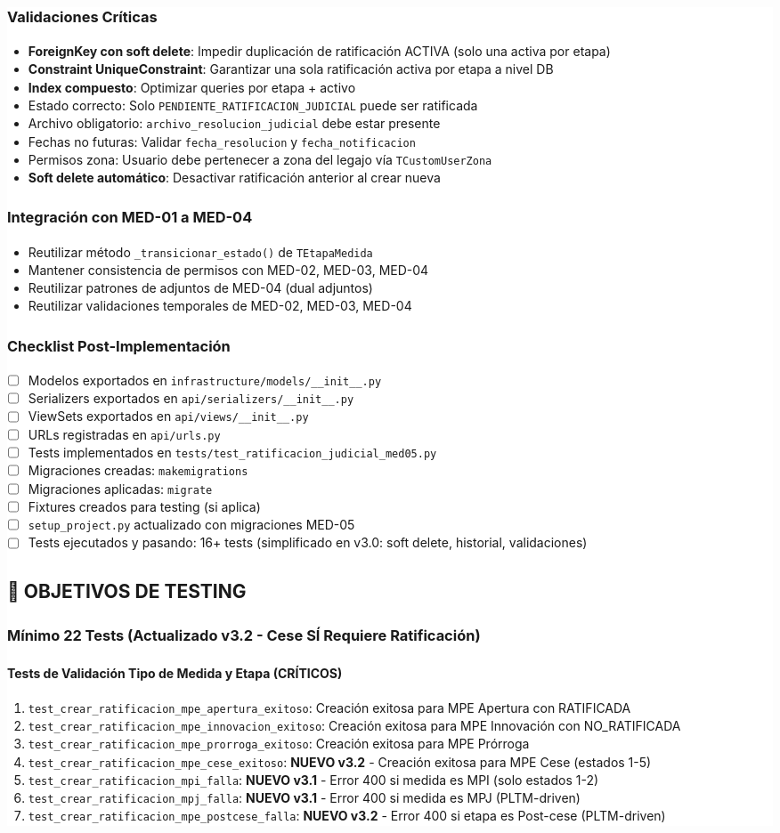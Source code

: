 ### Validaciones Críticas
- **ForeignKey con soft delete**: Impedir duplicación de ratificación ACTIVA (solo una activa por etapa)
- **Constraint UniqueConstraint**: Garantizar una sola ratificación activa por etapa a nivel DB
- **Index compuesto**: Optimizar queries por etapa + activo
- Estado correcto: Solo `PENDIENTE_RATIFICACION_JUDICIAL` puede ser ratificada
- Archivo obligatorio: `archivo_resolucion_judicial` debe estar presente
- Fechas no futuras: Validar `fecha_resolucion` y `fecha_notificacion`
- Permisos zona: Usuario debe pertenecer a zona del legajo vía `TCustomUserZona`
- **Soft delete automático**: Desactivar ratificación anterior al crear nueva

### Integración con MED-01 a MED-04
- Reutilizar método `_transicionar_estado()` de `TEtapaMedida`
- Mantener consistencia de permisos con MED-02, MED-03, MED-04
- Reutilizar patrones de adjuntos de MED-04 (dual adjuntos)
- Reutilizar validaciones temporales de MED-02, MED-03, MED-04

### Checklist Post-Implementación
- [ ] Modelos exportados en `infrastructure/models/__init__.py`
- [ ] Serializers exportados en `api/serializers/__init__.py`
- [ ] ViewSets exportados en `api/views/__init__.py`
- [ ] URLs registradas en `api/urls.py`
- [ ] Tests implementados en `tests/test_ratificacion_judicial_med05.py`
- [ ] Migraciones creadas: `makemigrations`
- [ ] Migraciones aplicadas: `migrate`
- [ ] Fixtures creados para testing (si aplica)
- [ ] `setup_project.py` actualizado con migraciones MED-05
- [ ] Tests ejecutados y pasando: 16+ tests (simplificado en v3.0: soft delete, historial, validaciones)

## 🎯 OBJETIVOS DE TESTING

### Mínimo 22 Tests (Actualizado v3.2 - Cese SÍ Requiere Ratificación)

#### Tests de Validación Tipo de Medida y Etapa (CRÍTICOS)
1. `test_crear_ratificacion_mpe_apertura_exitoso`: Creación exitosa para MPE Apertura con RATIFICADA
2. `test_crear_ratificacion_mpe_innovacion_exitoso`: Creación exitosa para MPE Innovación con NO_RATIFICADA
3. `test_crear_ratificacion_mpe_prorroga_exitoso`: Creación exitosa para MPE Prórroga
4. `test_crear_ratificacion_mpe_cese_exitoso`: **NUEVO v3.2** - Creación exitosa para MPE Cese (estados 1-5)
5. `test_crear_ratificacion_mpi_falla`: **NUEVO v3.1** - Error 400 si medida es MPI (solo estados 1-2)
6. `test_crear_ratificacion_mpj_falla`: **NUEVO v3.1** - Error 400 si medida es MPJ (PLTM-driven)
7. `test_crear_ratificacion_mpe_postcese_falla`: **NUEVO v3.2** - Error 400 si etapa es Post-cese (PLTM-driven)
